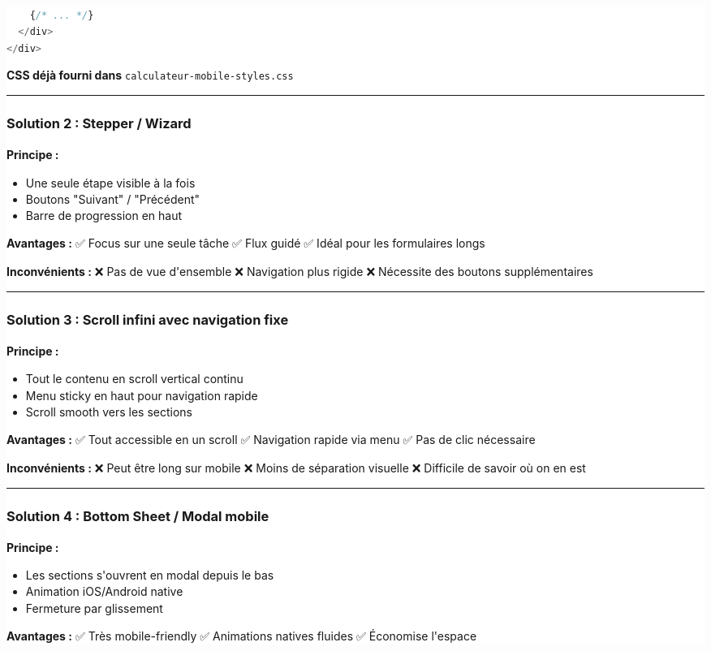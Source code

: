 ```jsx
    {/* ... */}
  </div>
</div>
```

**CSS déjà fourni dans** `calculateur-mobile-styles.css`

---

### **Solution 2 : Stepper / Wizard** 

**Principe :**
- Une seule étape visible à la fois
- Boutons "Suivant" / "Précédent"
- Barre de progression en haut

**Avantages :**
✅ Focus sur une seule tâche
✅ Flux guidé
✅ Idéal pour les formulaires longs

**Inconvénients :**
❌ Pas de vue d'ensemble
❌ Navigation plus rigide
❌ Nécessite des boutons supplémentaires

---

### **Solution 3 : Scroll infini avec navigation fixe**

**Principe :**
- Tout le contenu en scroll vertical continu
- Menu sticky en haut pour navigation rapide
- Scroll smooth vers les sections

**Avantages :**
✅ Tout accessible en un scroll
✅ Navigation rapide via menu
✅ Pas de clic nécessaire

**Inconvénients :**
❌ Peut être long sur mobile
❌ Moins de séparation visuelle
❌ Difficile de savoir où on en est

---

### **Solution 4 : Bottom Sheet / Modal mobile**

**Principe :**
- Les sections s'ouvrent en modal depuis le bas
- Animation iOS/Android native
- Fermeture par glissement

**Avantages :**
✅ Très mobile-friendly
✅ Animations natives fluides
✅ Économise l'espace
